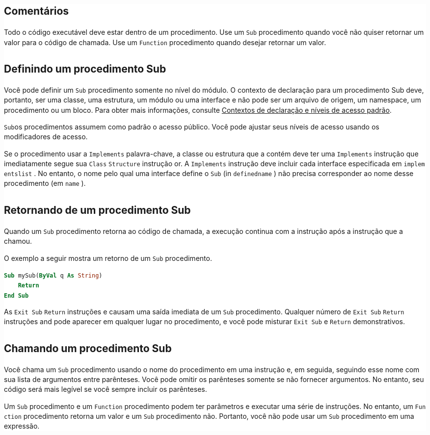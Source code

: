 ## <a name="remarks"></a>Comentários

Todo o código executável deve estar dentro de um procedimento. Use um `Sub` procedimento quando você não quiser retornar um valor para o código de chamada. Use um `Function` procedimento quando desejar retornar um valor.

## <a name="defining-a-sub-procedure"></a>Definindo um procedimento Sub

Você pode definir um `Sub` procedimento somente no nível do módulo. O contexto de declaração para um procedimento Sub deve, portanto, ser uma classe, uma estrutura, um módulo ou uma interface e não pode ser um arquivo de origem, um namespace, um procedimento ou um bloco. Para obter mais informações, consulte [Contextos de declaração e níveis de acesso padrão](declaration-contexts-and-default-access-levels.md).

`Sub`os procedimentos assumem como padrão o acesso público. Você pode ajustar seus níveis de acesso usando os modificadores de acesso.

Se o procedimento usar a `Implements` palavra-chave, a classe ou estrutura que a contém deve ter uma `Implements` instrução que imediatamente segue sua `Class` `Structure` instrução or. A `Implements` instrução deve incluir cada interface especificada em `implementslist` . No entanto, o nome pelo qual uma interface define o `Sub` (in `definedname` ) não precisa corresponder ao nome desse procedimento (em `name` ).

## <a name="returning-from-a-sub-procedure"></a>Retornando de um procedimento Sub

Quando um `Sub` procedimento retorna ao código de chamada, a execução continua com a instrução após a instrução que a chamou.

O exemplo a seguir mostra um retorno de um `Sub` procedimento.

```vb
Sub mySub(ByVal q As String)
    Return
End Sub
```

As `Exit Sub` `Return` instruções e causam uma saída imediata de um `Sub` procedimento. Qualquer número de `Exit Sub` `Return` instruções and pode aparecer em qualquer lugar no procedimento, e você pode misturar `Exit Sub` e `Return` demonstrativos.

## <a name="calling-a-sub-procedure"></a>Chamando um procedimento Sub

Você chama um `Sub` procedimento usando o nome do procedimento em uma instrução e, em seguida, seguindo esse nome com sua lista de argumentos entre parênteses. Você pode omitir os parênteses somente se não fornecer argumentos. No entanto, seu código será mais legível se você sempre incluir os parênteses.

Um `Sub` procedimento e um `Function` procedimento podem ter parâmetros e executar uma série de instruções. No entanto, um `Function` procedimento retorna um valor e um `Sub` procedimento não. Portanto, você não pode usar um `Sub` procedimento em uma expressão.
